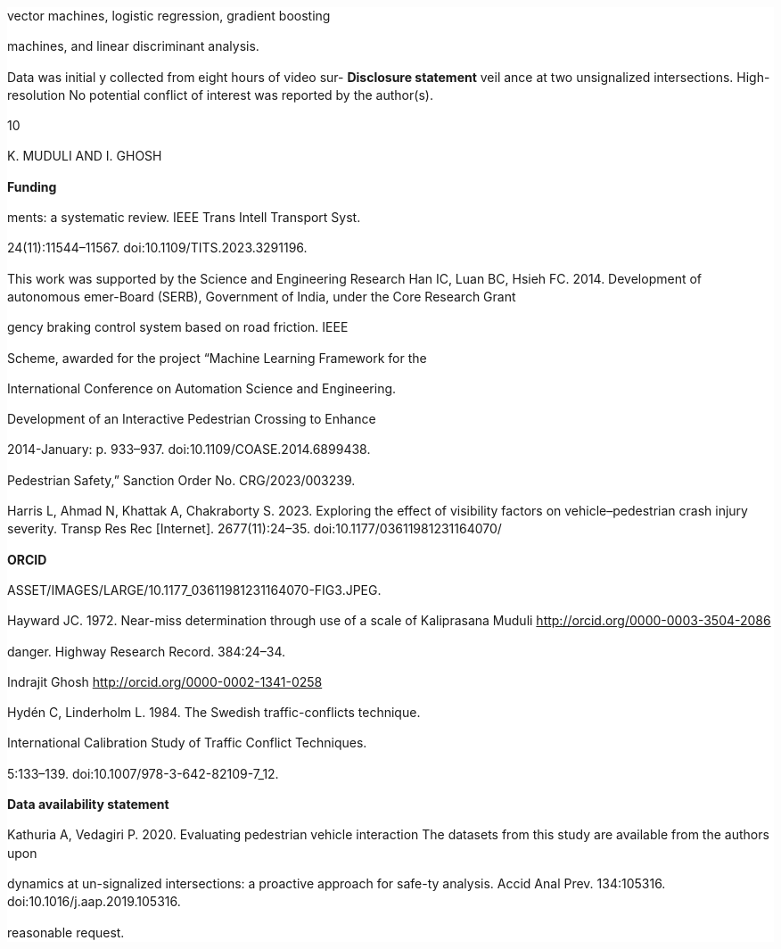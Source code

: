 vector machines, logistic regression, gradient boosting 

machines, and linear discriminant analysis. 

Data was initial y collected from eight hours of video sur- **Disclosure statement** veil ance at two unsignalized intersections. High-resolution No potential conflict of interest was reported by the author\(s\). 

10

K. MUDULI AND I. GHOSH

**Funding**

ments: a systematic review. IEEE Trans Intell Transport Syst. 

24\(11\):11544–11567. doi:10.1109/TITS.2023.3291196. 

This work was supported by the Science and Engineering Research Han IC, Luan BC, Hsieh FC. 2014. Development of autonomous emer-Board \(SERB\), Government of India, under the Core Research Grant 

gency braking control system based on road friction. IEEE 

Scheme, awarded for the project “Machine Learning Framework for the 

International Conference on Automation Science and Engineering. 

Development of an Interactive Pedestrian Crossing to Enhance 

2014-January: p. 933–937. doi:10.1109/COASE.2014.6899438. 

Pedestrian Safety,” Sanction Order No. CRG/2023/003239. 

Harris L, Ahmad N, Khattak A, Chakraborty S. 2023. Exploring the effect of visibility factors on vehicle–pedestrian crash injury severity. Transp Res Rec \[Internet\]. 2677\(11\):24–35. doi:10.1177/03611981231164070/

**ORCID**

ASSET/IMAGES/LARGE/10.1177\_03611981231164070-FIG3.JPEG. 

Hayward JC. 1972. Near-miss determination through use of a scale of Kaliprasana Muduli http://orcid.org/0000-0003-3504-2086

danger. Highway Research Record. 384:24–34. 

Indrajit Ghosh http://orcid.org/0000-0002-1341-0258

Hydén C, Linderholm L. 1984. The Swedish traffic-conflicts technique. 

International Calibration Study of Traffic Conflict Techniques. 

5:133–139. doi:10.1007/978-3-642-82109-7\_12. 

**Data availability statement**

Kathuria A, Vedagiri P. 2020. Evaluating pedestrian vehicle interaction The datasets from this study are available from the authors upon 

dynamics at un-signalized intersections: a proactive approach for safe-ty analysis. Accid Anal Prev. 134:105316. doi:10.1016/j.aap.2019.105316. 

reasonable request. 
